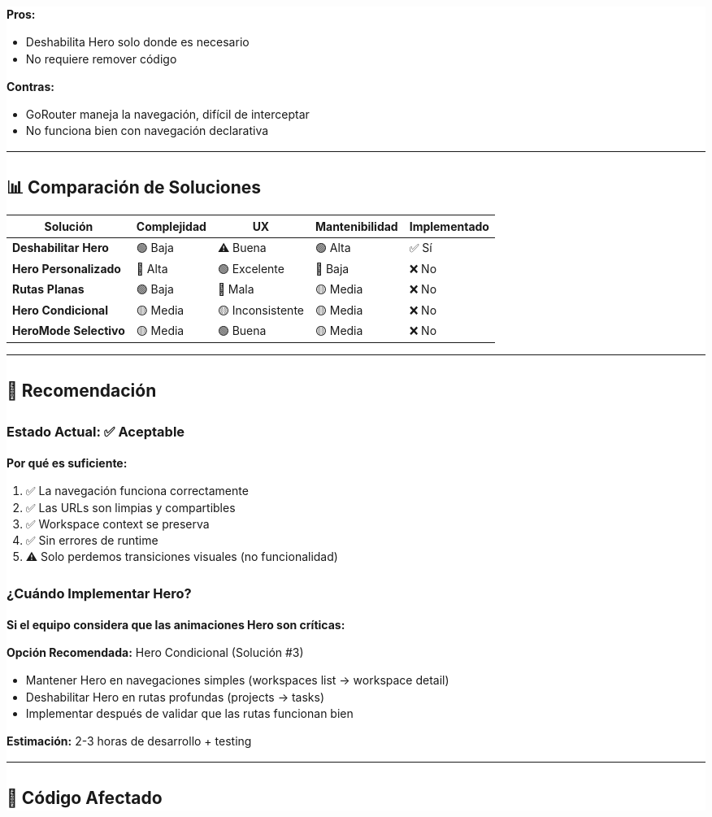 **Pros:**

- Deshabilita Hero solo donde es necesario
- No requiere remover código

**Contras:**

- GoRouter maneja la navegación, difícil de interceptar
- No funciona bien con navegación declarativa

---

## 📊 Comparación de Soluciones

| Solución               | Complejidad | UX               | Mantenibilidad | Implementado |
| ---------------------- | ----------- | ---------------- | -------------- | ------------ |
| **Deshabilitar Hero**  | 🟢 Baja     | ⚠️ Buena         | 🟢 Alta        | ✅ Sí        |
| **Hero Personalizado** | 🔴 Alta     | 🟢 Excelente     | 🔴 Baja        | ❌ No        |
| **Rutas Planas**       | 🟢 Baja     | 🔴 Mala          | 🟡 Media       | ❌ No        |
| **Hero Condicional**   | 🟡 Media    | 🟡 Inconsistente | 🟡 Media       | ❌ No        |
| **HeroMode Selectivo** | 🟡 Media    | 🟢 Buena         | 🟡 Media       | ❌ No        |

---

## 🎯 Recomendación

### Estado Actual: ✅ Aceptable

**Por qué es suficiente:**

1. ✅ La navegación funciona correctamente
2. ✅ Las URLs son limpias y compartibles
3. ✅ Workspace context se preserva
4. ✅ Sin errores de runtime
5. ⚠️ Solo perdemos transiciones visuales (no funcionalidad)

### ¿Cuándo Implementar Hero?

**Si el equipo considera que las animaciones Hero son críticas:**

**Opción Recomendada:** Hero Condicional (Solución #3)

- Mantener Hero en navegaciones simples (workspaces list → workspace detail)
- Deshabilitar Hero en rutas profundas (projects → tasks)
- Implementar después de validar que las rutas funcionan bien

**Estimación:** 2-3 horas de desarrollo + testing

---

## 📝 Código Afectado
